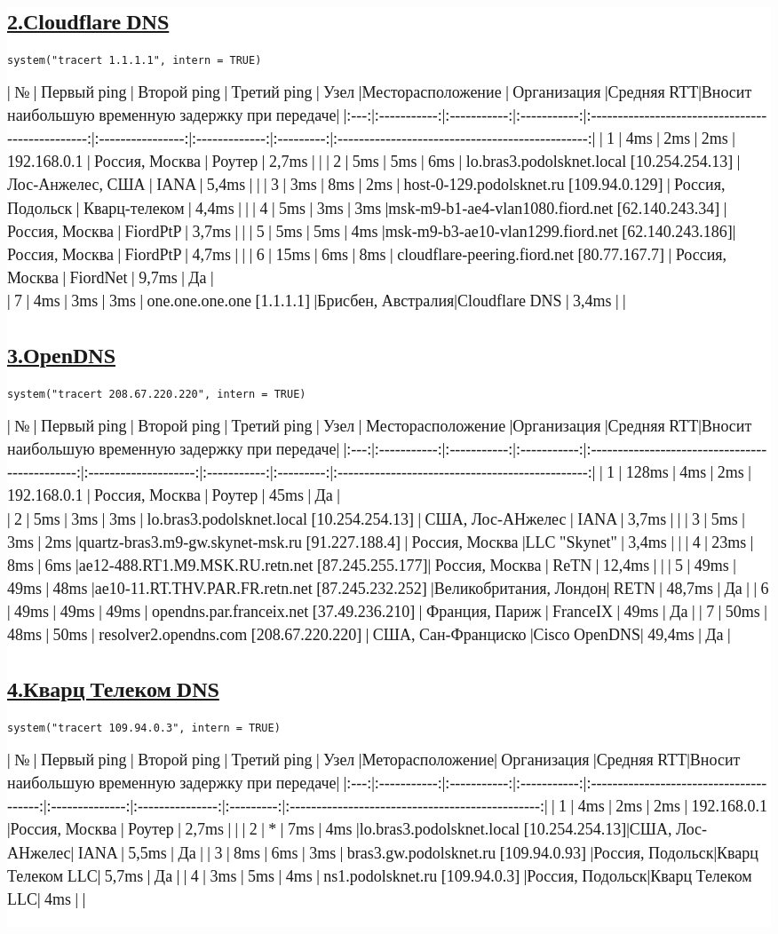 
<font face="Times New Roman" size="5"><u>**2.Cloudflare DNS**</u></font><br>

```{r cache=TRUE}
system("tracert 1.1.1.1", intern = TRUE)
```
<font face="Times New Roman" size="4"><table>
|  №  | Первый ping | Второй ping | Третий ping |                   Узел                           |Месторасположение | Организация   |Средняя RTT|Вносит наибольшую временную задержку при передаче|
|:---:|:-----------:|:-----------:|:-----------:|:------------------------------------------------:|:----------------:|:-------------:|:---------:|:-----------------------------------------------:|
|  1  |    4ms      |    2ms      |    2ms      |                192.168.0.1                       |  Россия, Москва  |     Роутер    |   2,7ms   |                                                 |
|  2  |    5ms      |    5ms      |    6ms      |   lo.bras3.podolsknet.local [10.254.254.13]      | Лос-Анжелес, США |      IANA     |   5,4ms   |                                                 |
|  3  |    3ms      |    8ms      |    2ms      |     host-0-129.podolsknet.ru [109.94.0.129]      | Россия, Подольск | Кварц-телеком |   4,4ms   |                                                 |
|  4  |    5ms      |    3ms      |    3ms      |msk-m9-b1-ae4-vlan1080.fiord.net [62.140.243.34]  |  Россия, Москва  |    FiordPtP   |   3,7ms   |                                                 |
|  5  |    5ms      |    5ms      |    4ms      |msk-m9-b3-ae10-vlan1299.fiord.net [62.140.243.186]|  Россия, Москва  |    FiordPtP   |   4,7ms   |                                                 |
|  6  |    15ms     |    6ms      |    8ms      |  cloudflare-peering.fiord.net [80.77.167.7]      |  Россия, Москва  |    FiordNet   |   9,7ms   |                     Да                          |                      
|  7  |    4ms      |    3ms      |    3ms      |         one.one.one.one [1.1.1.1]                |Брисбен, Австралия|Cloudflare DNS |   3,4ms   |                                                 |
</table></font>


<font face="Times New Roman" size="5"><u>**3.OpenDNS**</u></font><br>

```{r cache=TRUE}
system("tracert 208.67.220.220", intern = TRUE)
```
<font face="Times New Roman" size="4"><table>
|  №  | Первый ping | Второй ping | Третий ping |                   Узел                         |   Месторасположение  |Организация  |Средняя RTT|Вносит наибольшую временную задержку при передаче|
|:---:|:-----------:|:-----------:|:-----------:|:----------------------------------------------:|:--------------------:|:-----------:|:---------:|:-----------------------------------------------:|
|  1  |   128ms     |    4ms      |    2ms      |                192.168.0.1                     |     Россия, Москва   |   Роутер    |    45ms   |               Да                                |      
|  2  |    5ms      |    3ms      |    3ms      |   lo.bras3.podolsknet.local [10.254.254.13]    |    США, Лос-АНжелес  |     IANA    |   3,7ms   |                                                 | 
|  3  |    5ms      |    3ms      |    2ms      |quartz-bras3.m9-gw.skynet-msk.ru [91.227.188.4] |     Россия, Москва   |LLC "Skynet" |   3,4ms   |                                                 |
|  4  |   23ms      |    8ms      |    6ms      |ae12-488.RT1.M9.MSK.RU.retn.net [87.245.255.177]|     Россия, Москва   |     ReTN    |   12,4ms  |                                                 |
|  5  |   49ms      |   49ms      |   48ms      |ae10-11.RT.THV.PAR.FR.retn.net [87.245.232.252] |Великобритания, Лондон|     RETN    |   48,7ms  |               Да                                |
|  6  |   49ms      |   49ms      |   49ms      |  opendns.par.franceix.net [37.49.236.210]      |     Франция, Париж   |  FranceIX   |    49ms   |               Да                                | 
|  7  |   50ms      |   48ms      |   50ms      |   resolver2.opendns.com [208.67.220.220]       |   США, Сан-Франциско |Cisco OpenDNS|   49,4ms  |               Да                                |
</table></font>


<font face="Times New Roman" size="5"><u>**4.Кварц Телеком DNS**</u></font><br>

```{r cache=TRUE}
system("tracert 109.94.0.3", intern = TRUE)
```
<font face="Times New Roman" size="4"><table>
|  №  | Первый ping | Второй ping | Третий ping |                  Узел                   |Меторасположение|   Организация   |Средняя RTT|Вносит наибольшую временную задержку при передаче|
|:---:|:-----------:|:-----------:|:-----------:|:---------------------------------------:|:--------------:|:---------------:|:---------:|:-----------------------------------------------:|
|  1  |    4ms      |    2ms      |    2ms      |             192.168.0.1                 |Россия, Москва  |      Роутер     |    2,7ms  |                                                 |
|  2  |     *       |    7ms      |    4ms      |lo.bras3.podolsknet.local [10.254.254.13]|США, Лос-АНжелес|       IANA      |    5,5ms  |               Да                                | 
|  3  |    8ms      |    6ms      |    3ms      | bras3.gw.podolsknet.ru [109.94.0.93]    |Россия, Подольск|Кварц Телеком LLC|    5,7ms  |               Да                                |
|  4  |    3ms      |    5ms      |    4ms      |     ns1.podolsknet.ru [109.94.0.3]      |Россия, Подольск|Кварц Телеком LLC|     4ms   |                                                 |
</table></font>
